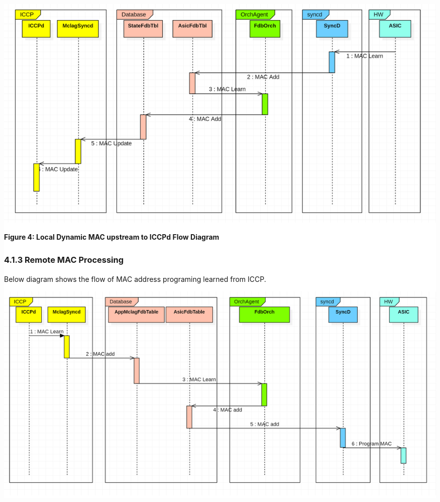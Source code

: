 ![Local Dynamic MAC upstream to ICCPd Flow Diagram](images/LocalDynamicMacUpstreamFlow.png "Local Dynamic MAC upstream to ICCPd Flow Diagram")

**Figure 4: Local Dynamic MAC upstream to ICCPd Flow Diagram**

### 4.1.3 Remote MAC Processing
Below diagram shows the flow of MAC address programing learned from ICCP. 

![Peer MCLAG MAC programming flow Diagram](images/RemoteMCLAGMacDownload.png "Peer MCLAG MAC programming flow Diagram")
